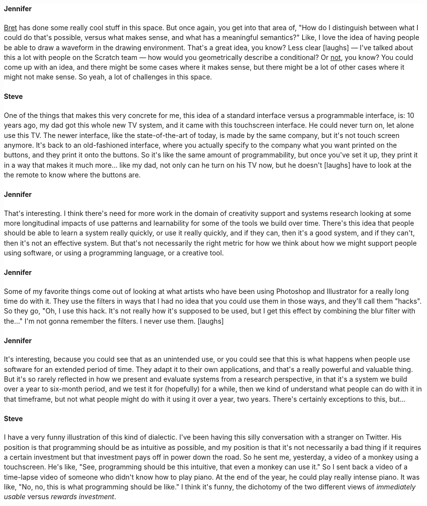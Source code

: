 #### Jennifer
[Bret](http://worrydream.com) has done some really cool stuff in this space. But once again, you get into that area of, "How do I distinguish between what I could do that's possible, versus what makes sense, and what has a meaningful semantics?" Like, I love the idea of having people be able to draw a waveform in the drawing environment. That's a great idea, you know? Less clear [laughs] — I've talked about this a lot with people on the Scratch team — how would you geometrically describe a conditional? Or [not](https://en.wikipedia.org/wiki/Negation), you know? You could come up with an idea, and there might be some cases where it makes sense, but there might be a lot of other cases where it might not make sense. So yeah, a lot of challenges in this space.

#### Steve
One of the things that makes this very concrete for me, this idea of a standard interface versus a programmable interface, is: 10 years ago, my dad got this whole new TV system, and it came with this touchscreen interface. He could never turn on, let alone use this TV. The newer interface, like the state-of-the-art of today, is made by the same company, but it's not touch screen anymore. It's back to an old-fashioned interface, where you actually specify to the company what you want printed on the buttons, and they print it onto the buttons. So it's like the same amount of programmability, but once you've set it up, they print it in a way that makes it much more… like my dad, not only can he turn on his TV now, but he doesn't [laughs] have to look at the the remote to know where the buttons are.

#### Jennifer
That's interesting. I think there's need for more work in the domain of creativity support and systems research looking at some more longitudinal impacts of use patterns and learnability for some of the tools we build over time. There's this idea that people should be able to learn a system really quickly, or use it really quickly, and if they can, then it's a good system, and if they can't, then it's not an effective system. But that's not necessarily the right metric for how we think about how we might support people using software, or using a programming language, or a creative tool.

#### Jennifer
Some of my favorite things come out of looking at what artists who have been using Photoshop and Illustrator for a really long time do with it. They use the filters in ways that I had no idea that you could use them in those ways, and they'll call them "hacks". So they go, "Oh, I use this hack. It's not really how it's supposed to be used, but I get this effect by combining the blur filter with the…" I'm not gonna remember the filters. I never use them. [laughs]

#### Jennifer
It's interesting, because you could see that as an unintended use, or you could see that this is what happens when people use software for an extended period of time. They adapt it to their own applications, and that's a really powerful and valuable thing. But it's so rarely reflected in how we present and evaluate systems from a research perspective, in that it's a system we build over a year to six-month period, and we test it for (hopefully) for a while, then we kind of understand what people can do with it in that timeframe, but not what people might do with it using it over a year, two years. There's certainly exceptions to this, but…

#### Steve
I have a very funny illustration of this kind of dialectic. I've been having this silly conversation with a stranger on Twitter. His position is that programming should be as intuitive as possible, and my position is that it's not necessarily a bad thing if it requires a certain investment but that investment pays off in power down the road. So he sent me, yesterday, a video of a monkey using a touchscreen. He's like, "See, programming should be this intuitive, that even a monkey can use it." So I sent back a video of a time-lapse video of someone who didn't know how to play piano. At the end of the year, he could play really intense piano. It was like, "No, no, this is what programming should be like." I think it's funny, the dichotomy of the two different views of _immediately usable_ versus _rewards investment_.
